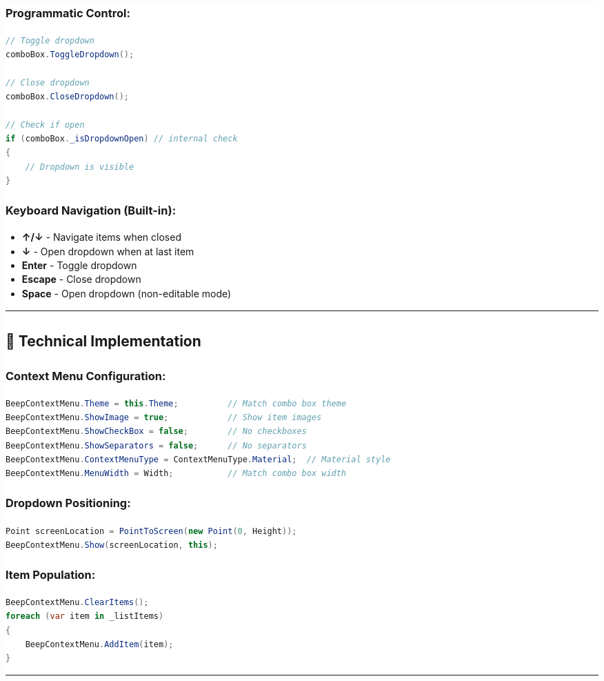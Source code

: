 ### Programmatic Control:
```csharp
// Toggle dropdown
comboBox.ToggleDropdown();

// Close dropdown
comboBox.CloseDropdown();

// Check if open
if (comboBox._isDropdownOpen) // internal check
{
    // Dropdown is visible
}
```

### Keyboard Navigation (Built-in):
- **↑/↓** - Navigate items when closed
- **↓** - Open dropdown when at last item
- **Enter** - Toggle dropdown
- **Escape** - Close dropdown
- **Space** - Open dropdown (non-editable mode)

---

## 🔧 Technical Implementation

### Context Menu Configuration:
```csharp
BeepContextMenu.Theme = this.Theme;          // Match combo box theme
BeepContextMenu.ShowImage = true;            // Show item images
BeepContextMenu.ShowCheckBox = false;        // No checkboxes
BeepContextMenu.ShowSeparators = false;      // No separators
BeepContextMenu.ContextMenuType = ContextMenuType.Material;  // Material style
BeepContextMenu.MenuWidth = Width;           // Match combo box width
```

### Dropdown Positioning:
```csharp
Point screenLocation = PointToScreen(new Point(0, Height));
BeepContextMenu.Show(screenLocation, this);
```

### Item Population:
```csharp
BeepContextMenu.ClearItems();
foreach (var item in _listItems)
{
    BeepContextMenu.AddItem(item);
}
```

---